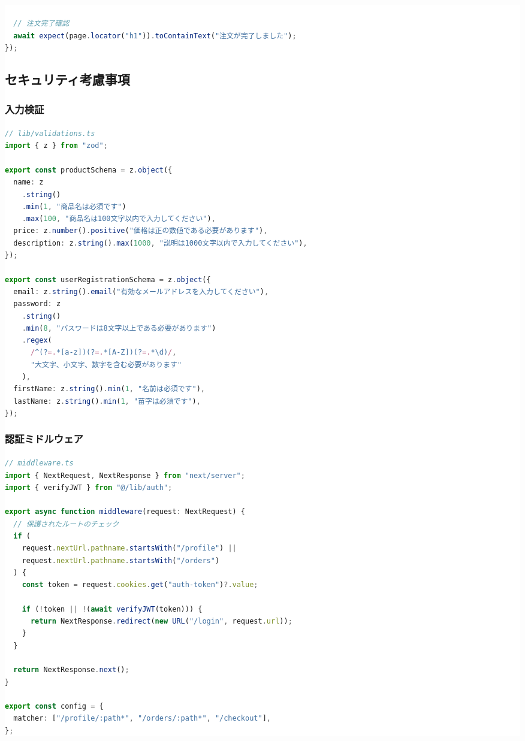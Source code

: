 ```typescript

  // 注文完了確認
  await expect(page.locator("h1")).toContainText("注文が完了しました");
});
```

## セキュリティ考慮事項

### 入力検証

```typescript
// lib/validations.ts
import { z } from "zod";

export const productSchema = z.object({
  name: z
    .string()
    .min(1, "商品名は必須です")
    .max(100, "商品名は100文字以内で入力してください"),
  price: z.number().positive("価格は正の数値である必要があります"),
  description: z.string().max(1000, "説明は1000文字以内で入力してください"),
});

export const userRegistrationSchema = z.object({
  email: z.string().email("有効なメールアドレスを入力してください"),
  password: z
    .string()
    .min(8, "パスワードは8文字以上である必要があります")
    .regex(
      /^(?=.*[a-z])(?=.*[A-Z])(?=.*\d)/,
      "大文字、小文字、数字を含む必要があります"
    ),
  firstName: z.string().min(1, "名前は必須です"),
  lastName: z.string().min(1, "苗字は必須です"),
});
```

### 認証ミドルウェア

```typescript
// middleware.ts
import { NextRequest, NextResponse } from "next/server";
import { verifyJWT } from "@/lib/auth";

export async function middleware(request: NextRequest) {
  // 保護されたルートのチェック
  if (
    request.nextUrl.pathname.startsWith("/profile") ||
    request.nextUrl.pathname.startsWith("/orders")
  ) {
    const token = request.cookies.get("auth-token")?.value;

    if (!token || !(await verifyJWT(token))) {
      return NextResponse.redirect(new URL("/login", request.url));
    }
  }

  return NextResponse.next();
}

export const config = {
  matcher: ["/profile/:path*", "/orders/:path*", "/checkout"],
};
```